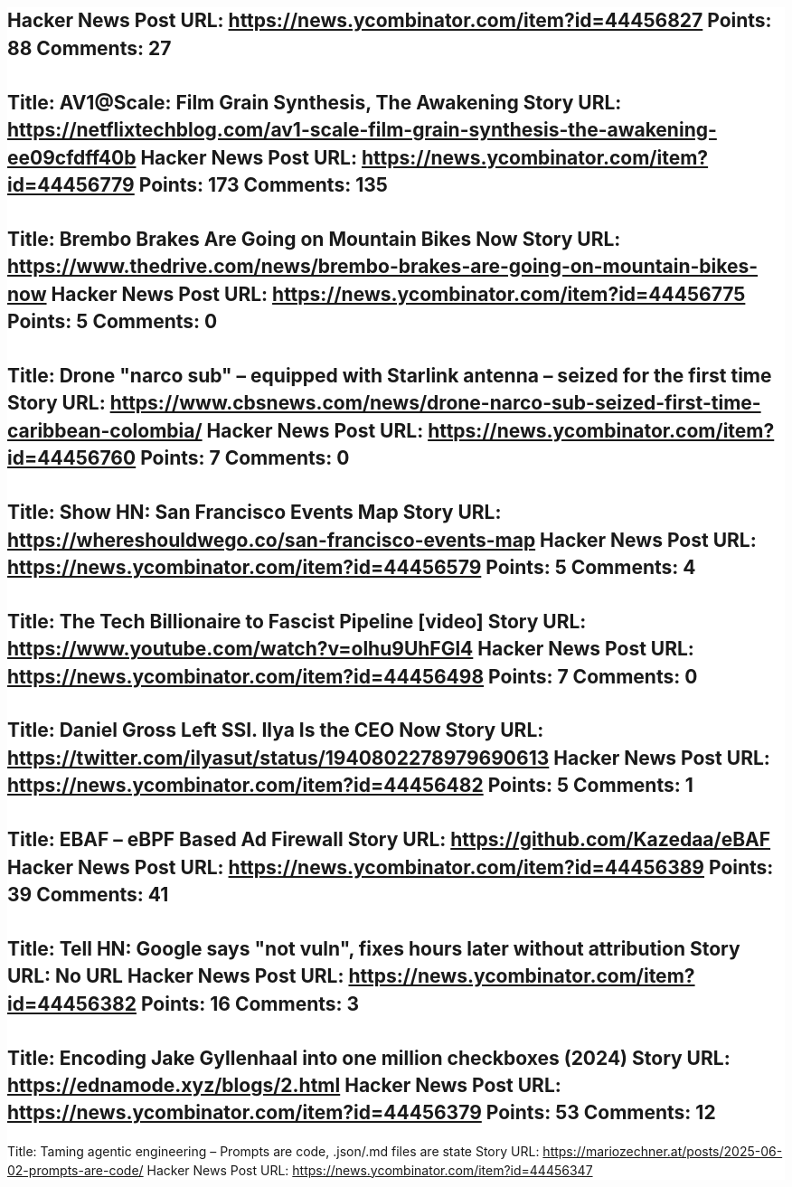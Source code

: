Hacker News Post URL: https://news.ycombinator.com/item?id=44456827
Points: 88
Comments: 27
----------------------------------------
Title: AV1@Scale: Film Grain Synthesis, The Awakening
Story URL: https://netflixtechblog.com/av1-scale-film-grain-synthesis-the-awakening-ee09cfdff40b
Hacker News Post URL: https://news.ycombinator.com/item?id=44456779
Points: 173
Comments: 135
----------------------------------------
Title: Brembo Brakes Are Going on Mountain Bikes Now
Story URL: https://www.thedrive.com/news/brembo-brakes-are-going-on-mountain-bikes-now
Hacker News Post URL: https://news.ycombinator.com/item?id=44456775
Points: 5
Comments: 0
----------------------------------------
Title: Drone "narco sub" – equipped with Starlink antenna – seized for the first time
Story URL: https://www.cbsnews.com/news/drone-narco-sub-seized-first-time-caribbean-colombia/
Hacker News Post URL: https://news.ycombinator.com/item?id=44456760
Points: 7
Comments: 0
----------------------------------------
Title: Show HN: San Francisco Events Map
Story URL: https://whereshouldwego.co/san-francisco-events-map
Hacker News Post URL: https://news.ycombinator.com/item?id=44456579
Points: 5
Comments: 4
----------------------------------------
Title: The Tech Billionaire to Fascist Pipeline [video]
Story URL: https://www.youtube.com/watch?v=olhu9UhFGl4
Hacker News Post URL: https://news.ycombinator.com/item?id=44456498
Points: 7
Comments: 0
----------------------------------------
Title: Daniel Gross Left SSI. Ilya Is the CEO Now
Story URL: https://twitter.com/ilyasut/status/1940802278979690613
Hacker News Post URL: https://news.ycombinator.com/item?id=44456482
Points: 5
Comments: 1
----------------------------------------
Title: EBAF – eBPF Based Ad Firewall
Story URL: https://github.com/Kazedaa/eBAF
Hacker News Post URL: https://news.ycombinator.com/item?id=44456389
Points: 39
Comments: 41
----------------------------------------
Title: Tell HN: Google says "not vuln", fixes hours later without attribution
Story URL: No URL
Hacker News Post URL: https://news.ycombinator.com/item?id=44456382
Points: 16
Comments: 3
----------------------------------------
Title: Encoding Jake Gyllenhaal into one million checkboxes (2024)
Story URL: https://ednamode.xyz/blogs/2.html
Hacker News Post URL: https://news.ycombinator.com/item?id=44456379
Points: 53
Comments: 12
----------------------------------------
Title: Taming agentic engineering – Prompts are code, .json/.md files are state
Story URL: https://mariozechner.at/posts/2025-06-02-prompts-are-code/
Hacker News Post URL: https://news.ycombinator.com/item?id=44456347